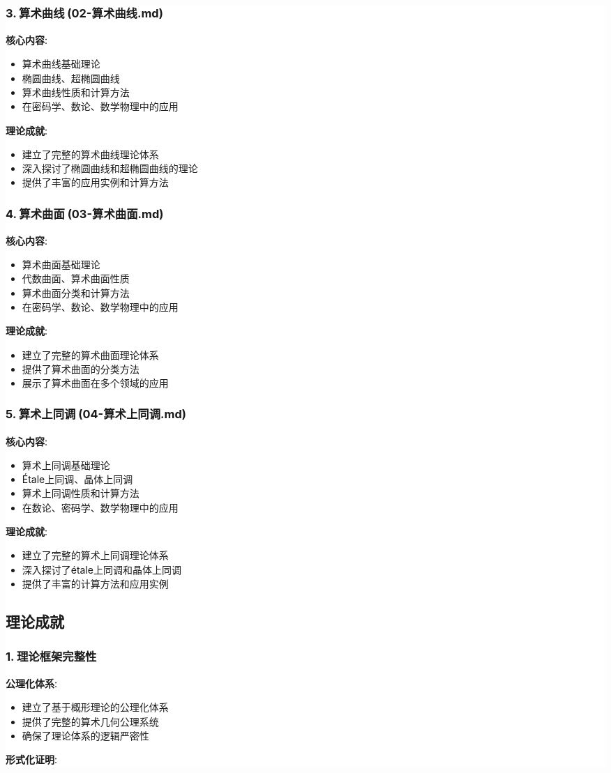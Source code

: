### 3. 算术曲线 (02-算术曲线.md)

**核心内容**:

- 算术曲线基础理论
- 椭圆曲线、超椭圆曲线
- 算术曲线性质和计算方法
- 在密码学、数论、数学物理中的应用

**理论成就**:

- 建立了完整的算术曲线理论体系
- 深入探讨了椭圆曲线和超椭圆曲线的理论
- 提供了丰富的应用实例和计算方法

### 4. 算术曲面 (03-算术曲面.md)

**核心内容**:

- 算术曲面基础理论
- 代数曲面、算术曲面性质
- 算术曲面分类和计算方法
- 在密码学、数论、数学物理中的应用

**理论成就**:

- 建立了完整的算术曲面理论体系
- 提供了算术曲面的分类方法
- 展示了算术曲面在多个领域的应用

### 5. 算术上同调 (04-算术上同调.md)

**核心内容**:

- 算术上同调基础理论
- Étale上同调、晶体上同调
- 算术上同调性质和计算方法
- 在数论、密码学、数学物理中的应用

**理论成就**:

- 建立了完整的算术上同调理论体系
- 深入探讨了étale上同调和晶体上同调
- 提供了丰富的计算方法和应用实例

## 理论成就

### 1. 理论框架完整性

**公理化体系**:

- 建立了基于概形理论的公理化体系
- 提供了完整的算术几何公理系统
- 确保了理论体系的逻辑严密性

**形式化证明**:
